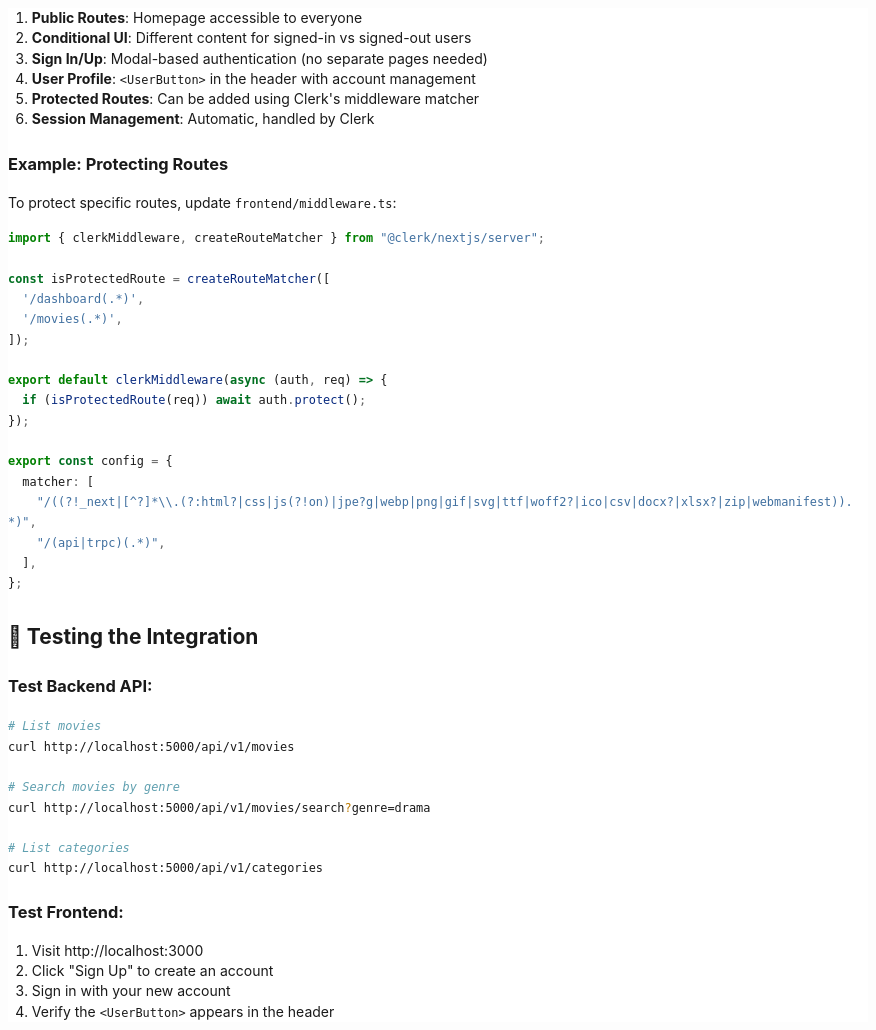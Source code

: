 1. **Public Routes**: Homepage accessible to everyone
2. **Conditional UI**: Different content for signed-in vs signed-out users
3. **Sign In/Up**: Modal-based authentication (no separate pages needed)
4. **User Profile**: `<UserButton>` in the header with account management
5. **Protected Routes**: Can be added using Clerk's middleware matcher
6. **Session Management**: Automatic, handled by Clerk

### Example: Protecting Routes

To protect specific routes, update `frontend/middleware.ts`:

```typescript
import { clerkMiddleware, createRouteMatcher } from "@clerk/nextjs/server";

const isProtectedRoute = createRouteMatcher([
  '/dashboard(.*)',
  '/movies(.*)',
]);

export default clerkMiddleware(async (auth, req) => {
  if (isProtectedRoute(req)) await auth.protect();
});

export const config = {
  matcher: [
    "/((?!_next|[^?]*\\.(?:html?|css|js(?!on)|jpe?g|webp|png|gif|svg|ttf|woff2?|ico|csv|docx?|xlsx?|zip|webmanifest)).*)",
    "/(api|trpc)(.*)",
  ],
};
```

## 🧪 Testing the Integration

### Test Backend API:

```bash
# List movies
curl http://localhost:5000/api/v1/movies

# Search movies by genre
curl http://localhost:5000/api/v1/movies/search?genre=drama

# List categories
curl http://localhost:5000/api/v1/categories
```

### Test Frontend:

1. Visit http://localhost:3000
2. Click "Sign Up" to create an account
3. Sign in with your new account
4. Verify the `<UserButton>` appears in the header
